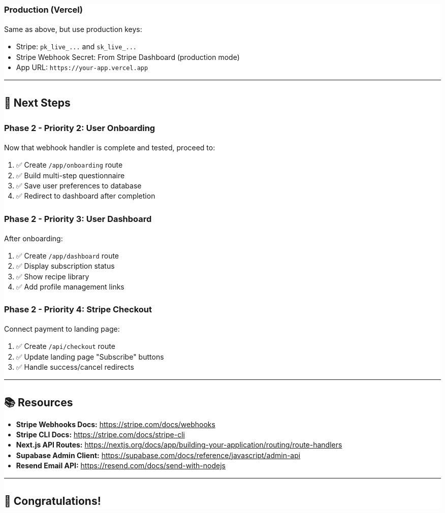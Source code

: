### **Production (Vercel)**

Same as above, but use production keys:
- Stripe: `pk_live_...` and `sk_live_...`
- Stripe Webhook Secret: From Stripe Dashboard (production mode)
- App URL: `https://your-app.vercel.app`

---

## 🎯 Next Steps

### **Phase 2 - Priority 2: User Onboarding**

Now that webhook handler is complete and tested, proceed to:

1. ✅ Create `/app/onboarding` route
2. ✅ Build multi-step questionnaire
3. ✅ Save user preferences to database
4. ✅ Redirect to dashboard after completion

### **Phase 2 - Priority 3: User Dashboard**

After onboarding:

1. ✅ Create `/app/dashboard` route
2. ✅ Display subscription status
3. ✅ Show recipe library
4. ✅ Add profile management links

### **Phase 2 - Priority 4: Stripe Checkout**

Connect payment to landing page:

1. ✅ Create `/api/checkout` route
2. ✅ Update landing page "Subscribe" buttons
3. ✅ Handle success/cancel redirects

---

## 📚 Resources

- **Stripe Webhooks Docs:** https://stripe.com/docs/webhooks
- **Stripe CLI Docs:** https://stripe.com/docs/stripe-cli
- **Next.js API Routes:** https://nextjs.org/docs/app/building-your-application/routing/route-handlers
- **Supabase Admin Client:** https://supabase.com/docs/reference/javascript/admin-api
- **Resend Email API:** https://resend.com/docs/send-with-nodejs

---

## 🎉 Congratulations!
